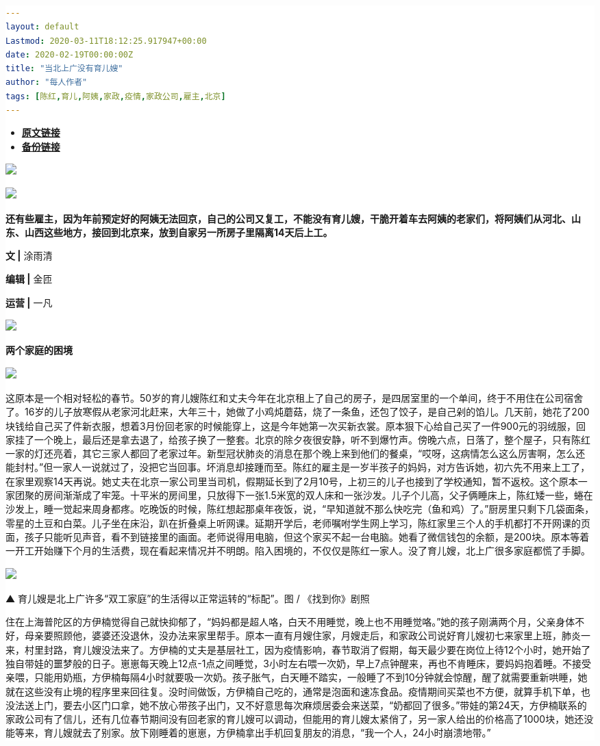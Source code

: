 ```yaml
---
layout: default
Lastmod: 2020-03-11T18:12:25.917947+00:00
date: 2020-02-19T00:00:00Z
title: "当北上广没有育儿嫂"
author: "每人作者"
tags: [陈红,育儿,阿姨,家政,疫情,家政公司,雇主,北京]
---
```


* [**原文链接**](https://mp.weixin.qq.com/s/_u11rphuw42eAWwf5w5SEQ)
* [**备份链接**](http://archive.is/t2KhA)


![](/images/post/68f50ee964f4fc1905854b8565f48796.jpg)

![](/images/post/1cea56efbb4e414c074de79fbfa6927c.jpg)

**还有些雇主，因为年前预定好的阿姨无法回京，自己的公司又复工，不能没有育儿嫂，干脆开着车去阿姨的老家们，将阿姨们从河北、山东、山西这些地方，接回到北京来，放到自家另一所房子里隔离14天后上工。**

**文 |** 涂雨清

**编辑 |** 金匝

**运营 |** 一凡

  

![](/images/post/0c5b29dfc63c76d4be85cff91f6c0bf0.jpg)

**两个家庭的困境**

![](/images/post/e8e23d4d68b1dc8cc01d748ac2699efd.jpg)

这原本是一个相对轻松的春节。50岁的育儿嫂陈红和丈夫今年在北京租上了自己的房子，是四居室里的一个单间，终于不用住在公司宿舍了。16岁的儿子放寒假从老家河北赶来，大年三十，她做了小鸡炖蘑菇，烧了一条鱼，还包了饺子，是自己剁的馅儿。几天前，她花了200块钱给自己买了件新衣服，想着3月份回老家的时候能穿上，这是今年她第一次买新衣裳。原本狠下心给自己买了一件900元的羽绒服，回家挂了一个晚上，最后还是拿去退了，给孩子换了一整套。北京的除夕夜很安静，听不到爆竹声。傍晚六点，日落了，整个屋子，只有陈红一家的灯还亮着，其它三家人都回了老家过年。新型冠状肺炎的消息在那个晚上来到他们的餐桌，“哎呀，这病情怎么这么厉害啊，怎么还能封村。”但一家人一说就过了，没把它当回事。坏消息却接踵而至。陈红的雇主是一岁半孩子的妈妈，对方告诉她，初六先不用来上工了，在家里观察14天再说。她丈夫在北京一家公司里当司机，假期延长到了2月10号，上初三的儿子也接到了学校通知，暂不返校。这个原本一家团聚的房间渐渐成了牢笼。十平米的房间里，只放得下一张1.5米宽的双人床和一张沙发。儿子个儿高，父子俩睡床上，陈红矮一些，蜷在沙发上，睡一觉起来周身都疼。吃晚饭的时候，陈红想起那桌年夜饭，说，“早知道就不那么快吃完（鱼和鸡）了。”厨房里只剩下几袋面条，零星的土豆和白菜。儿子坐在床沿，趴在折叠桌上听网课。延期开学后，老师嘱咐学生网上学习，陈红家里三个人的手机都打不开网课的页面，孩子只能听见声音，看不到链接里的画面。老师说得用电脑，但这个家买不起一台电脑。她看了微信钱包的余额，是200块。原本等着一开工开始赚下个月的生活费，现在看起来情况并不明朗。陷入困境的，不仅仅是陈红一家人。没了育儿嫂，北上广很多家庭都慌了手脚。

![](/images/post/13c1f25c4e85f38ffbc721056adb946a.jpg)

▲ 育儿嫂是北上广许多“双工家庭”的生活得以正常运转的“标配”。图 / 《找到你》剧照

住在上海普陀区的方伊楠觉得自己就快抑郁了，“妈妈都是超人咯，白天不用睡觉，晚上也不用睡觉咯。”她的孩子刚满两个月，父亲身体不好，母亲要照顾他，婆婆还没退休，没办法来家里帮手。原本一直有月嫂住家，月嫂走后，和家政公司说好育儿嫂初七来家里上班，肺炎一来，村里封路，育儿嫂没法来了。方伊楠的丈夫是基层社工，因为疫情影响，春节取消了假期，每天最少要在岗位上待12个小时，她开始了独自带娃的噩梦般的日子。崽崽每天晚上12点-1点之间睡觉，3小时左右喂一次奶，早上7点钟醒来，再也不肯睡床，要妈妈抱着睡。不接受亲喂，只能用奶瓶，方伊楠每隔4小时就要吸一次奶。孩子胀气，白天睡不踏实，一般睡了不到10分钟就会惊醒，醒了就需要重新哄睡，她就在这些没有止境的程序里来回往复。没时间做饭，方伊楠自己吃的，通常是泡面和速冻食品。疫情期间买菜也不方便，就算手机下单，也没法送上门，要去小区门口拿，她不放心带孩子出门，又不好意思每次麻烦居委会来送菜，“奶都回了很多。”带娃的第24天，方伊楠联系的家政公司有了信儿，还有几位春节期间没有回老家的育儿嫂可以调动，但能用的育儿嫂太紧俏了，另一家人给出的价格高了1000块，她还没能等来，育儿嫂就去了别家。放下刚睡着的崽崽，方伊楠拿出手机回复朋友的消息，“我一个人，24小时崩溃地带。”

  